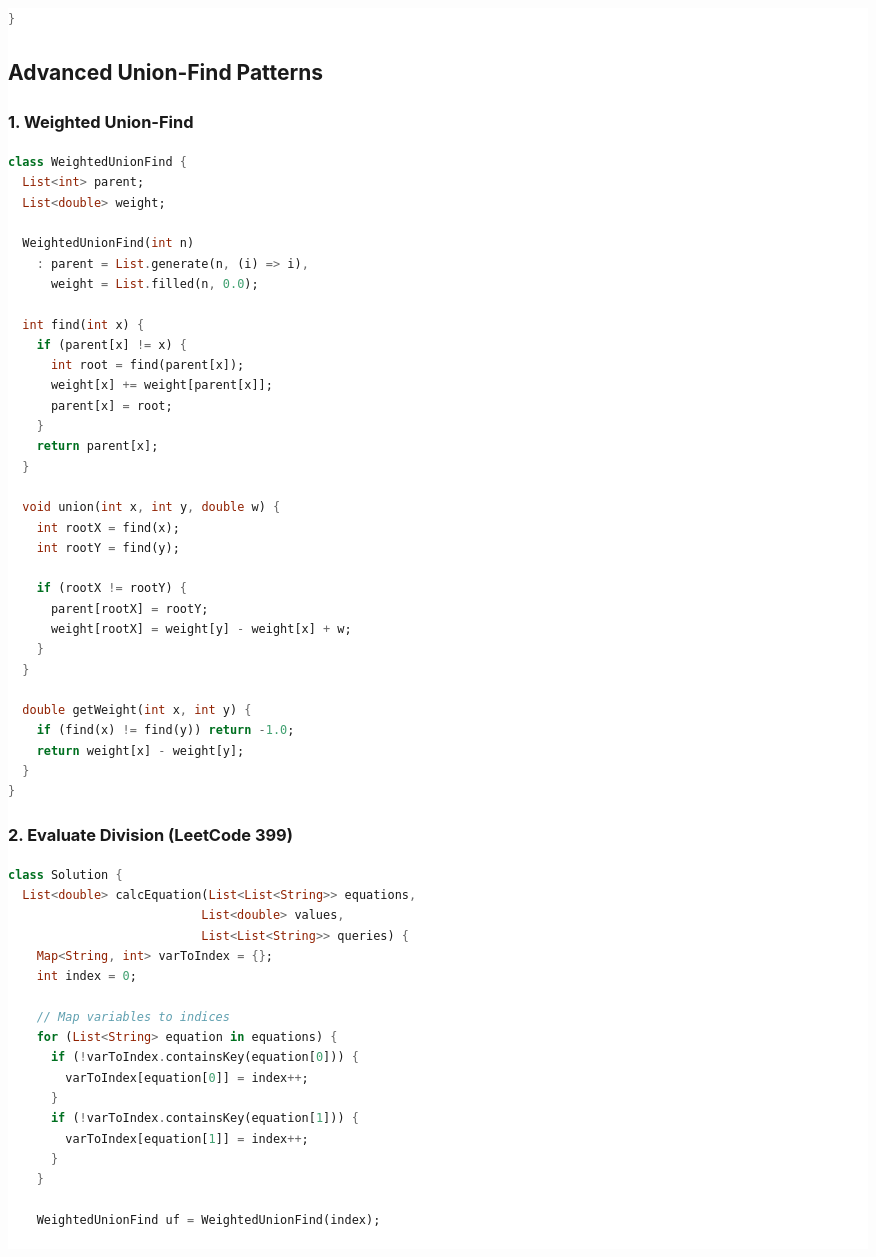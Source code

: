 ```dart
}
```

## Advanced Union-Find Patterns

### 1. **Weighted Union-Find**
```dart
class WeightedUnionFind {
  List<int> parent;
  List<double> weight;
  
  WeightedUnionFind(int n) 
    : parent = List.generate(n, (i) => i),
      weight = List.filled(n, 0.0);
  
  int find(int x) {
    if (parent[x] != x) {
      int root = find(parent[x]);
      weight[x] += weight[parent[x]];
      parent[x] = root;
    }
    return parent[x];
  }
  
  void union(int x, int y, double w) {
    int rootX = find(x);
    int rootY = find(y);
    
    if (rootX != rootY) {
      parent[rootX] = rootY;
      weight[rootX] = weight[y] - weight[x] + w;
    }
  }
  
  double getWeight(int x, int y) {
    if (find(x) != find(y)) return -1.0;
    return weight[x] - weight[y];
  }
}
```

### 2. **Evaluate Division (LeetCode 399)**
```dart
class Solution {
  List<double> calcEquation(List<List<String>> equations, 
                           List<double> values, 
                           List<List<String>> queries) {
    Map<String, int> varToIndex = {};
    int index = 0;
    
    // Map variables to indices
    for (List<String> equation in equations) {
      if (!varToIndex.containsKey(equation[0])) {
        varToIndex[equation[0]] = index++;
      }
      if (!varToIndex.containsKey(equation[1])) {
        varToIndex[equation[1]] = index++;
      }
    }
    
    WeightedUnionFind uf = WeightedUnionFind(index);
    
```